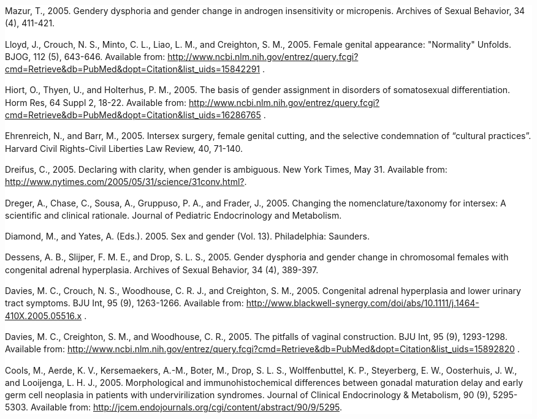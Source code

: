 Mazur, T., 2005. Gendery dysphoria and gender change in androgen insensitivity or micropenis. Archives of Sexual Behavior, 34 (4), 411-421.

  


Lloyd, J., Crouch, N. S., Minto, C. L., Liao, L. M., and Creighton, S. M., 2005. Female genital appearance: "Normality" Unfolds. BJOG, 112 (5), 643-646. Available from: <http://www.ncbi.nlm.nih.gov/entrez/query.fcgi?cmd=Retrieve&db=PubMed&dopt=Citation&list_uids=15842291> .

  


Hiort, O., Thyen, U., and Holterhus, P. M., 2005. The basis of gender assignment in disorders of somatosexual differentiation. Horm Res, 64 Suppl 2, 18-22. Available from: <http://www.ncbi.nlm.nih.gov/entrez/query.fcgi?cmd=Retrieve&db=PubMed&dopt=Citation&list_uids=16286765> .

  


Ehrenreich, N., and Barr, M., 2005. Intersex surgery, female genital cutting, and the selective condemnation of “cultural practices”. Harvard Civil Rights-Civil Liberties Law Review, 40, 71-140.

  


Dreifus, C., 2005. Declaring with clarity, when gender is ambiguous. New York Times, May 31. Available from: <http://www.nytimes.com/2005/05/31/science/31conv.html?>.

  


Dreger, A., Chase, C., Sousa, A., Gruppuso, P. A., and Frader, J., 2005. Changing the nomenclature/taxonomy for intersex: A scientific and clinical rationale. Journal of Pediatric Endocrinology and Metabolism.

  


Diamond, M., and Yates, A. (Eds.). 2005. Sex and gender (Vol. 13). Philadelphia: Saunders.

  


Dessens, A. B., Slijper, F. M. E., and Drop, S. L. S., 2005. Gender dysphoria and gender change in chromosomal females with congenital adrenal hyperplasia. Archives of Sexual Behavior, 34 (4), 389-397.

  


Davies, M. C., Crouch, N. S., Woodhouse, C. R. J., and Creighton, S. M., 2005. Congenital adrenal hyperplasia and lower urinary tract symptoms. BJU Int, 95 (9), 1263-1266. Available from: <http://www.blackwell-synergy.com/doi/abs/10.1111/j.1464-410X.2005.05516.x> .

  


Davies, M. C., Creighton, S. M., and Woodhouse, C. R., 2005. The pitfalls of vaginal construction. BJU Int, 95 (9), 1293-1298. Available from: <http://www.ncbi.nlm.nih.gov/entrez/query.fcgi?cmd=Retrieve&db=PubMed&dopt=Citation&list_uids=15892820> .

  


Cools, M., Aerde, K. V., Kersemaekers, A.-M., Boter, M., Drop, S. L. S., Wolffenbuttel, K. P., Steyerberg, E. W., Oosterhuis, J. W., and Looijenga, L. H. J., 2005. Morphological and immunohistochemical differences between gonadal maturation delay and early germ cell neoplasia in patients with undervirilization syndromes. Journal of Clinical Endocrinology & Metabolism, 90 (9), 5295-5303. Available from: <http://jcem.endojournals.org/cgi/content/abstract/90/9/5295>.
